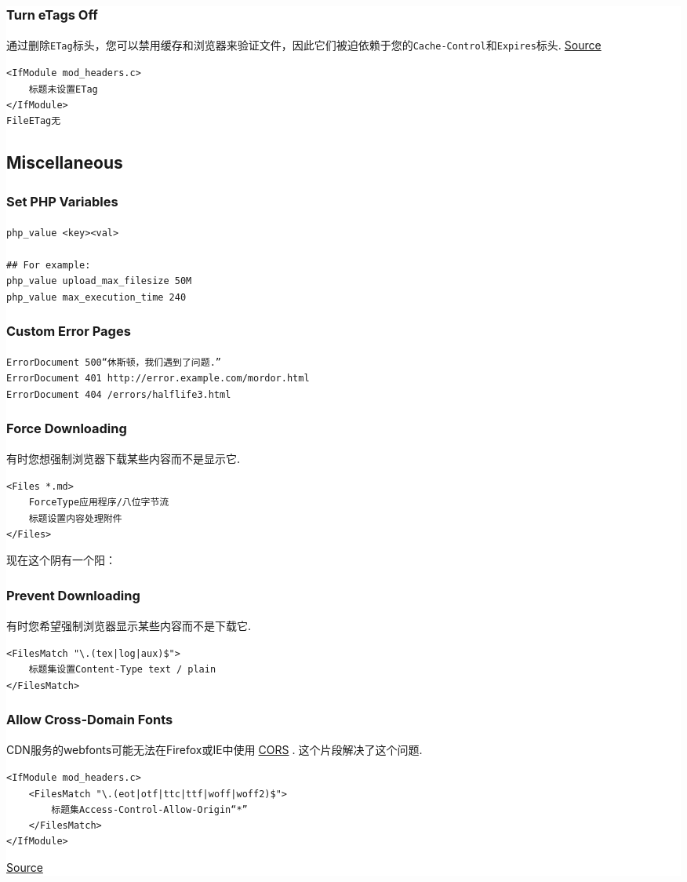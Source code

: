 ### Turn eTags Off
通过删除`ETag`标头，您可以禁用缓存和浏览器来验证文件，因此它们被迫依赖于您的`Cache-Control`和`Expires`标头. [Source](http://www.askapache.com/htaccess/apache-speed-etags.html)
```apacheconf
<IfModule mod_headers.c>
    标题未设置ETag
</IfModule>
FileETag无
```

## Miscellaneous

### Set PHP Variables
```apacheconf
php_value <key><val>

## For example:
php_value upload_max_filesize 50M
php_value max_execution_time 240
```

### Custom Error Pages
```apacheconf
ErrorDocument 500“休斯顿，我们遇到了问题.”
ErrorDocument 401 http://error.example.com/mordor.html
ErrorDocument 404 /errors/halflife3.html
```

### Force Downloading
有时您想强制浏览器下载某些内容而不是显示它.
```apacheconf
<Files *.md>
    ForceType应用程序/八位字节流
    标题设置内容处理附件
</Files>
```

现在这个阴有一个阳：

### Prevent Downloading
有时您希望强制浏览器显示某些内容而不是下载它.
```apacheconf
<FilesMatch "\.(tex|log|aux)$">
    标题集设置Content-Type text / plain
</FilesMatch>
```

### Allow Cross-Domain Fonts
CDN服务的webfonts可能无法在Firefox或IE中使用 [CORS](https://en.wikipedia.org/wiki/Cross-origin_resource_sharing) .  这个片段解决了这个问题.
```apacheconf
<IfModule mod_headers.c>
    <FilesMatch "\.(eot|otf|ttc|ttf|woff|woff2)$">
        标题集Access-Control-Allow-Origin“*”
    </FilesMatch>
</IfModule>
```
[Source](https://github.com/h5bp/server-configs-apache/issues/32)
